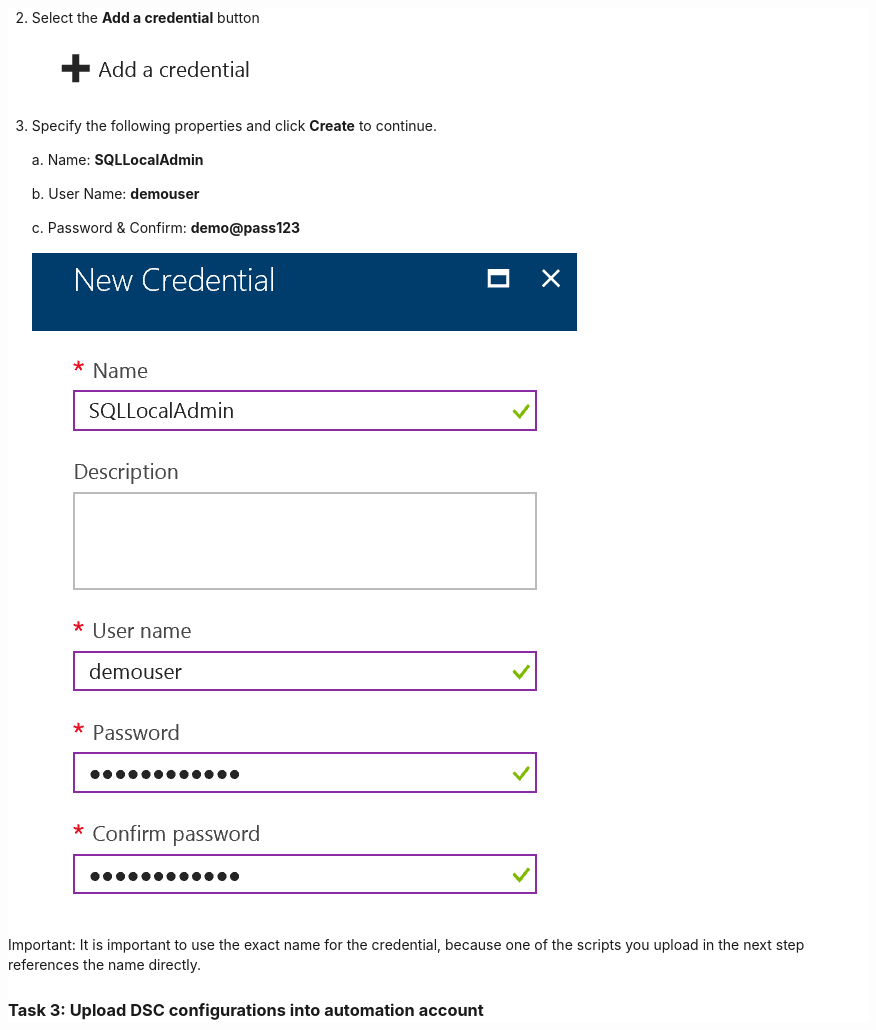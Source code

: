 2.  Select the **Add a credential** button

    ![Screenshot of the Add a credential button.](images/Lab-guide/image25.png "Add a credential button")

3.  Specify the following properties and click **Create** to continue.

    a.  Name: **SQLLocalAdmin**

    b.  User Name: **demouser**

    c.  Password & Confirm: **demo\@pass123**

    ![New Credential blade fields are set to the previously defined settings.](images/Lab-guide/image26.png "New Credential blade")

Important: It is important to use the exact name for the credential, because one of the scripts you upload in the next step references the name directly.

### Task 3: Upload DSC configurations into automation account
